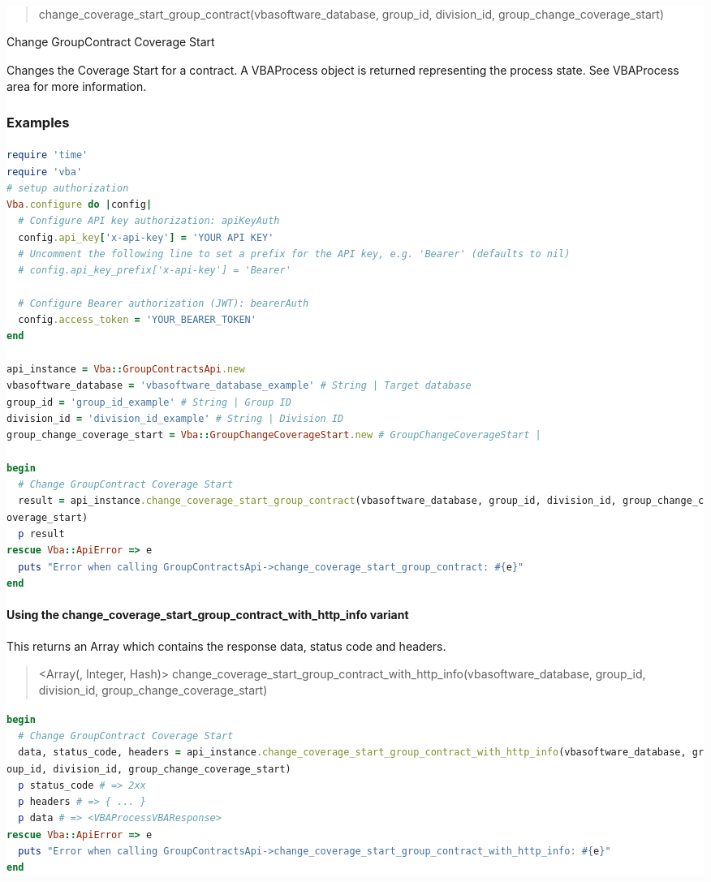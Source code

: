 > <VBAProcessVBAResponse> change_coverage_start_group_contract(vbasoftware_database, group_id, division_id, group_change_coverage_start)

Change GroupContract Coverage Start

Changes the Coverage Start for a contract. A VBAProcess object is returned representing the process state. See VBAProcess area for more information.

### Examples

```ruby
require 'time'
require 'vba'
# setup authorization
Vba.configure do |config|
  # Configure API key authorization: apiKeyAuth
  config.api_key['x-api-key'] = 'YOUR API KEY'
  # Uncomment the following line to set a prefix for the API key, e.g. 'Bearer' (defaults to nil)
  # config.api_key_prefix['x-api-key'] = 'Bearer'

  # Configure Bearer authorization (JWT): bearerAuth
  config.access_token = 'YOUR_BEARER_TOKEN'
end

api_instance = Vba::GroupContractsApi.new
vbasoftware_database = 'vbasoftware_database_example' # String | Target database
group_id = 'group_id_example' # String | Group ID
division_id = 'division_id_example' # String | Division ID
group_change_coverage_start = Vba::GroupChangeCoverageStart.new # GroupChangeCoverageStart | 

begin
  # Change GroupContract Coverage Start
  result = api_instance.change_coverage_start_group_contract(vbasoftware_database, group_id, division_id, group_change_coverage_start)
  p result
rescue Vba::ApiError => e
  puts "Error when calling GroupContractsApi->change_coverage_start_group_contract: #{e}"
end
```

#### Using the change_coverage_start_group_contract_with_http_info variant

This returns an Array which contains the response data, status code and headers.

> <Array(<VBAProcessVBAResponse>, Integer, Hash)> change_coverage_start_group_contract_with_http_info(vbasoftware_database, group_id, division_id, group_change_coverage_start)

```ruby
begin
  # Change GroupContract Coverage Start
  data, status_code, headers = api_instance.change_coverage_start_group_contract_with_http_info(vbasoftware_database, group_id, division_id, group_change_coverage_start)
  p status_code # => 2xx
  p headers # => { ... }
  p data # => <VBAProcessVBAResponse>
rescue Vba::ApiError => e
  puts "Error when calling GroupContractsApi->change_coverage_start_group_contract_with_http_info: #{e}"
end
```
